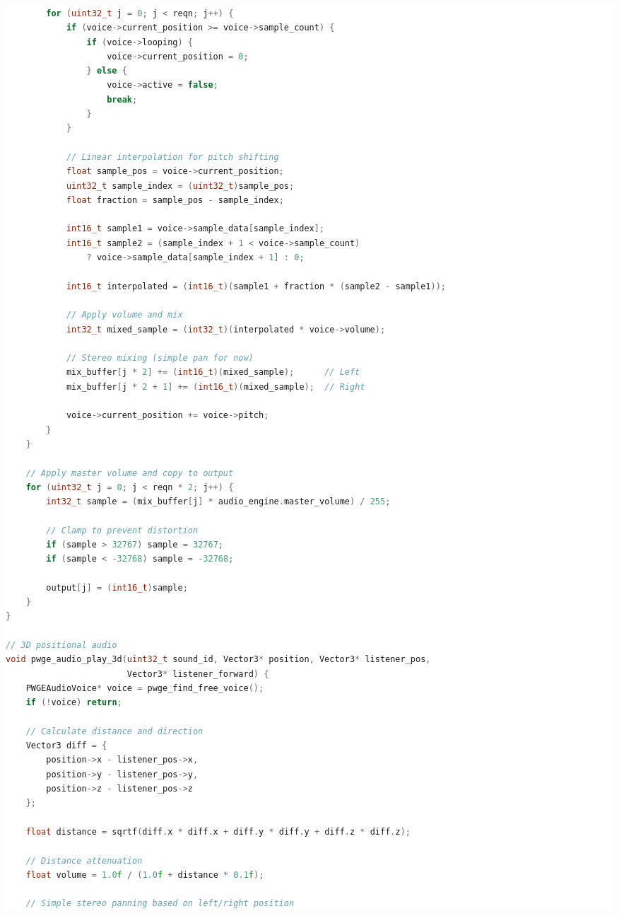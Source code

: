 ```c
        for (uint32_t j = 0; j < reqn; j++) {
            if (voice->current_position >= voice->sample_count) {
                if (voice->looping) {
                    voice->current_position = 0;
                } else {
                    voice->active = false;
                    break;
                }
            }
            
            // Linear interpolation for pitch shifting
            float sample_pos = voice->current_position;
            uint32_t sample_index = (uint32_t)sample_pos;
            float fraction = sample_pos - sample_index;
            
            int16_t sample1 = voice->sample_data[sample_index];
            int16_t sample2 = (sample_index + 1 < voice->sample_count) 
                ? voice->sample_data[sample_index + 1] : 0;
            
            int16_t interpolated = (int16_t)(sample1 + fraction * (sample2 - sample1));
            
            // Apply volume and mix
            int32_t mixed_sample = (int32_t)(interpolated * voice->volume);
            
            // Stereo mixing (simple pan for now)
            mix_buffer[j * 2] += (int16_t)(mixed_sample);      // Left
            mix_buffer[j * 2 + 1] += (int16_t)(mixed_sample);  // Right
            
            voice->current_position += voice->pitch;
        }
    }
    
    // Apply master volume and copy to output
    for (uint32_t j = 0; j < reqn * 2; j++) {
        int32_t sample = (mix_buffer[j] * audio_engine.master_volume) / 255;
        
        // Clamp to prevent distortion
        if (sample > 32767) sample = 32767;
        if (sample < -32768) sample = -32768;
        
        output[j] = (int16_t)sample;
    }
}

// 3D positional audio
void pwge_audio_play_3d(uint32_t sound_id, Vector3* position, Vector3* listener_pos, 
                        Vector3* listener_forward) {
    PWGEAudioVoice* voice = pwge_find_free_voice();
    if (!voice) return;
    
    // Calculate distance and direction
    Vector3 diff = {
        position->x - listener_pos->x,
        position->y - listener_pos->y,
        position->z - listener_pos->z
    };
    
    float distance = sqrtf(diff.x * diff.x + diff.y * diff.y + diff.z * diff.z);
    
    // Distance attenuation
    float volume = 1.0f / (1.0f + distance * 0.1f);
    
    // Simple stereo panning based on left/right position
```